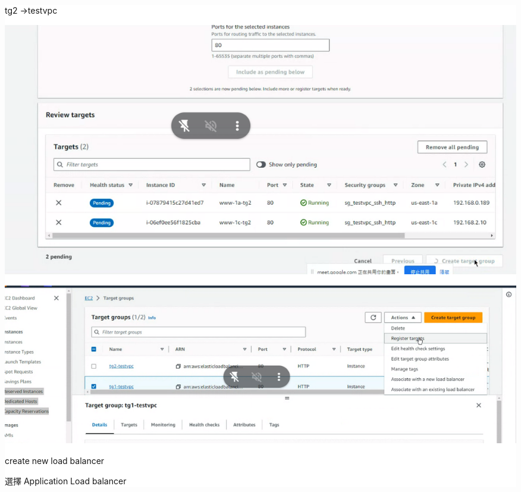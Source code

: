 tg2 ->testvpc

![picture 29](../images/148faed40cf9099b78c686425ff47028c441ba305a2e100860b9674f1f10bfcf.png)  

![picture 30](../images/cb7308bd7030f960955c61749f854188264008ccbd089feeb41a2a918e241347.png)  

create new load balancer

選擇 Application Load balancer